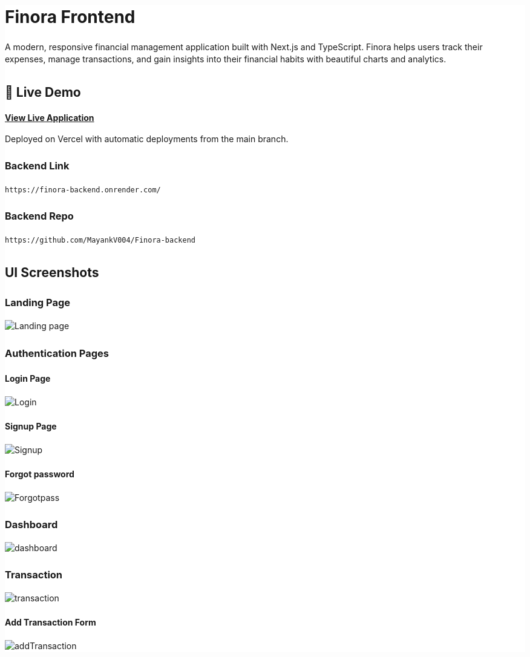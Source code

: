 # Finora Frontend 

A modern, responsive financial management application built with Next.js and TypeScript. Finora helps users track their expenses, manage transactions, and gain insights into their financial habits with beautiful charts and analytics.

## 🚀 Live Demo

**[View Live Application](https://finora-frontend.vercel.app)**

Deployed on Vercel with automatic deployments from the main branch.

### Backend Link
```bash
https://finora-backend.onrender.com/
```
### Backend Repo
```bash
https://github.com/MayankV004/Finora-backend
````

## UI Screenshots

### Landing Page
![Landing page](./public/1.png)

### Authentication Pages

#### Login Page
![Login](./public/2.png)

#### Signup Page
![Signup](./public/3.png)

#### Forgot password
![Forgotpass](./public/8.png)

### Dashboard
![dashboard](./public/4.png)

### Transaction
![transaction](./public/5.png)

#### Add Transaction Form
![addTransaction](./public/6.png)
